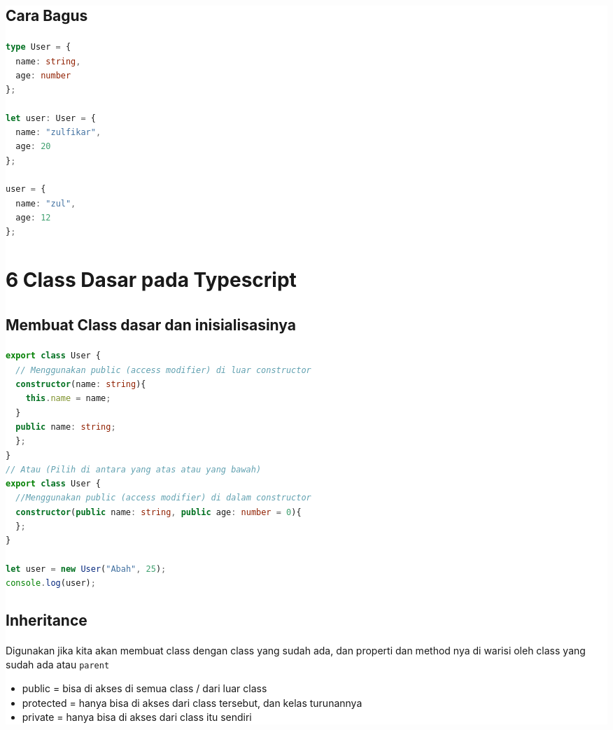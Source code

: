 ## Cara Bagus
```typescript
type User = {
  name: string,
  age: number
};

let user: User = {
  name: "zulfikar",
  age: 20
};

user = {
  name: "zul",
  age: 12
};
```

# 6 Class Dasar pada Typescript

## Membuat Class dasar dan inisialisasinya
```typescript
export class User {
  // Menggunakan public (access modifier) di luar constructor
  constructor(name: string){
    this.name = name;
  }
  public name: string;
  };
}
// Atau (Pilih di antara yang atas atau yang bawah)
export class User {
  //Menggunakan public (access modifier) di dalam constructor
  constructor(public name: string, public age: number = 0){
  };
}
  
let user = new User("Abah", 25);
console.log(user);
```

## Inheritance
Digunakan jika kita akan membuat class dengan class yang sudah ada, dan properti dan method nya di warisi oleh class yang sudah ada atau `parent`

- public = bisa di akses di semua class / dari luar class
- protected = hanya bisa di akses dari class tersebut, dan kelas turunannya
- private = hanya bisa di akses dari class itu sendiri
